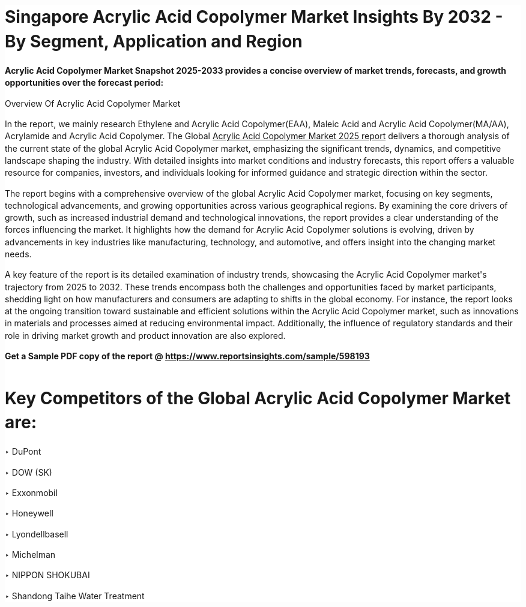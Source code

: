 # Singapore Acrylic Acid Copolymer Market Insights By 2032 - By Segment, Application and Region

<strong>Acrylic Acid Copolymer Market Snapshot 2025-2033 provides a concise overview of market trends, forecasts, and growth opportunities over the forecast period:</strong>

Overview Of Acrylic Acid Copolymer Market

In the report, we mainly research Ethylene and Acrylic Acid Copolymer(EAA), Maleic Acid and Acrylic Acid Copolymer(MA/AA), Acrylamide and Acrylic Acid Copolymer. The Global <a href=https://www.reportsinsights.com/sample/598193>Acrylic Acid Copolymer Market 2025 report</a> delivers a thorough analysis of the current state of the global Acrylic Acid Copolymer market, emphasizing the significant trends, dynamics, and competitive landscape shaping the industry. With detailed insights into market conditions and industry forecasts, this report offers a valuable resource for companies, investors, and individuals looking for informed guidance and strategic direction within the sector.

The report begins with a comprehensive overview of the global Acrylic Acid Copolymer market, focusing on key segments, technological advancements, and growing opportunities across various geographical regions. By examining the core drivers of growth, such as increased industrial demand and technological innovations, the report provides a clear understanding of the forces influencing the market. It highlights how the demand for Acrylic Acid Copolymer solutions is evolving, driven by advancements in key industries like manufacturing, technology, and automotive, and offers insight into the changing market needs.

A key feature of the report is its detailed examination of industry trends, showcasing the Acrylic Acid Copolymer market's trajectory from 2025 to 2032. These trends encompass both the challenges and opportunities faced by market participants, shedding light on how manufacturers and consumers are adapting to shifts in the global economy. For instance, the report looks at the ongoing transition toward sustainable and efficient solutions within the Acrylic Acid Copolymer market, such as innovations in materials and processes aimed at reducing environmental impact. Additionally, the influence of regulatory standards and their role in driving market growth and product innovation are also explored.

<strong>Get a Sample PDF copy of the report @ <a href=https://www.reportsinsights.com/sample/598193>https://www.reportsinsights.com/sample/598193</a></strong>

# <strong>Key Competitors of the Global Acrylic Acid Copolymer Market are:</strong>

‣ DuPont

‣ DOW (SK)

‣ Exxonmobil

‣ Honeywell

‣ Lyondellbasell

‣ Michelman

‣ NIPPON SHOKUBAI

‣ Shandong Taihe Water Treatment
